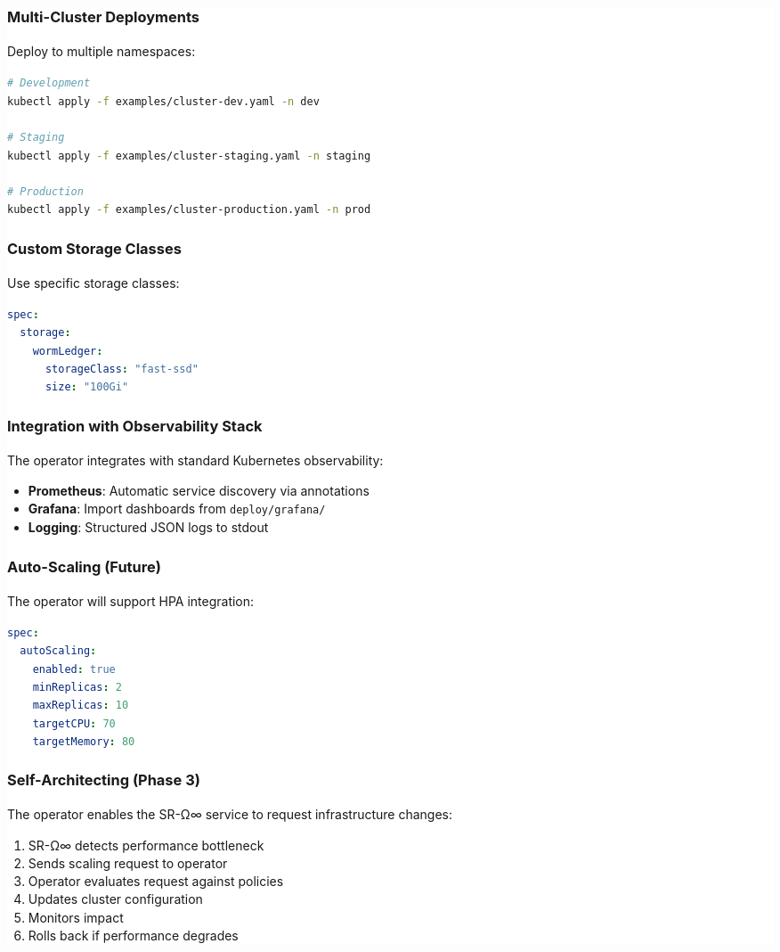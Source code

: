### Multi-Cluster Deployments

Deploy to multiple namespaces:

```bash
# Development
kubectl apply -f examples/cluster-dev.yaml -n dev

# Staging
kubectl apply -f examples/cluster-staging.yaml -n staging

# Production
kubectl apply -f examples/cluster-production.yaml -n prod
```

### Custom Storage Classes

Use specific storage classes:

```yaml
spec:
  storage:
    wormLedger:
      storageClass: "fast-ssd"
      size: "100Gi"
```

### Integration with Observability Stack

The operator integrates with standard Kubernetes observability:

- **Prometheus**: Automatic service discovery via annotations
- **Grafana**: Import dashboards from `deploy/grafana/`
- **Logging**: Structured JSON logs to stdout

### Auto-Scaling (Future)

The operator will support HPA integration:

```yaml
spec:
  autoScaling:
    enabled: true
    minReplicas: 2
    maxReplicas: 10
    targetCPU: 70
    targetMemory: 80
```

### Self-Architecting (Phase 3)

The operator enables the SR-Ω∞ service to request infrastructure changes:

1. SR-Ω∞ detects performance bottleneck
2. Sends scaling request to operator
3. Operator evaluates request against policies
4. Updates cluster configuration
5. Monitors impact
6. Rolls back if performance degrades
